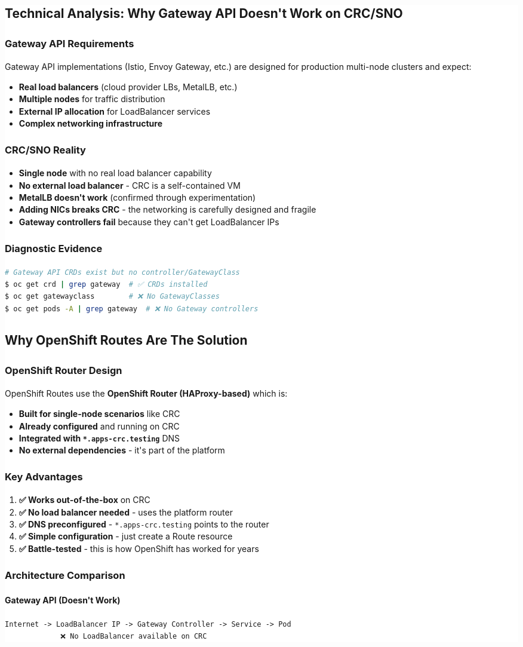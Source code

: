 
## Technical Analysis: Why Gateway API Doesn't Work on CRC/SNO

### Gateway API Requirements
Gateway API implementations (Istio, Envoy Gateway, etc.) are designed for production multi-node clusters and expect:
- **Real load balancers** (cloud provider LBs, MetalLB, etc.)
- **Multiple nodes** for traffic distribution
- **External IP allocation** for LoadBalancer services
- **Complex networking infrastructure**

### CRC/SNO Reality
- **Single node** with no real load balancer capability
- **No external load balancer** - CRC is a self-contained VM
- **MetalLB doesn't work** (confirmed through experimentation)
- **Adding NICs breaks CRC** - the networking is carefully designed and fragile
- **Gateway controllers fail** because they can't get LoadBalancer IPs

### Diagnostic Evidence
```bash
# Gateway API CRDs exist but no controller/GatewayClass
$ oc get crd | grep gateway  # ✅ CRDs installed
$ oc get gatewayclass        # ❌ No GatewayClasses
$ oc get pods -A | grep gateway  # ❌ No Gateway controllers
```

## Why OpenShift Routes Are The Solution

### OpenShift Router Design
OpenShift Routes use the **OpenShift Router (HAProxy-based)** which is:
- **Built for single-node scenarios** like CRC
- **Already configured** and running on CRC
- **Integrated with `*.apps-crc.testing`** DNS
- **No external dependencies** - it's part of the platform

### Key Advantages
1. **✅ Works out-of-the-box** on CRC
2. **✅ No load balancer needed** - uses the platform router
3. **✅ DNS preconfigured** - `*.apps-crc.testing` points to the router
4. **✅ Simple configuration** - just create a Route resource
5. **✅ Battle-tested** - this is how OpenShift has worked for years

### Architecture Comparison

#### Gateway API (Doesn't Work)
```
Internet -> LoadBalancer IP -> Gateway Controller -> Service -> Pod
             ❌ No LoadBalancer available on CRC
```
